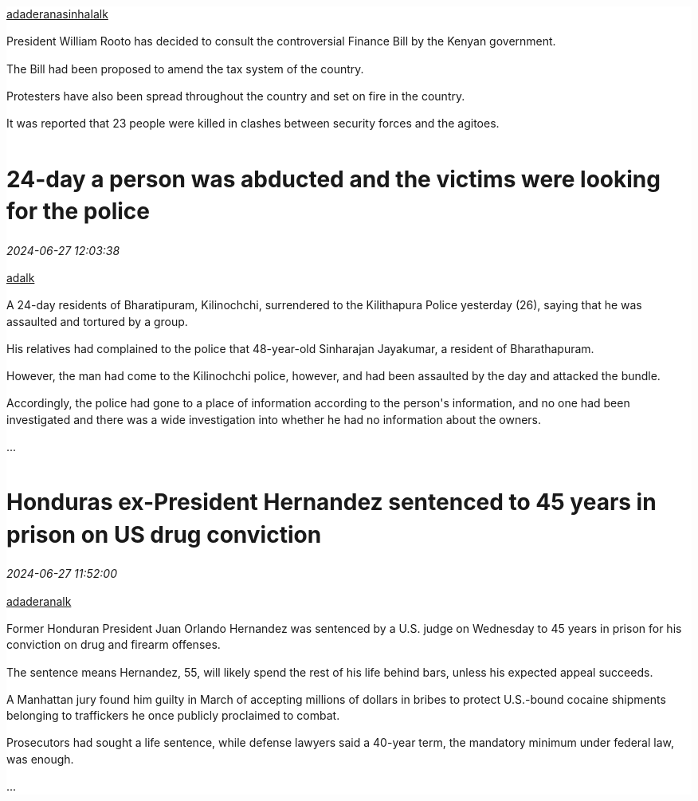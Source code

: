 [adaderanasinhalalk](http://sinhala.adaderana.lk/news/198208)

President William Rooto has decided to consult the controversial Finance Bill by the Kenyan government.

The Bill had been proposed to amend the tax system of the country.

Protesters have also been spread throughout the country and set on fire in the country.

It was reported that 23 people were killed in clashes between security forces and the agitoes.



# 24-day a person was abducted and the victims were looking for the police

*2024-06-27 12:03:38*

[adalk](https://www.ada.lk/breaking_news/දින-24-ක්-පුද්ගලයෙකු-පැහැරගෙන-ගොස්-දසවද-දුන්-පිරිසක්-පොලීසියෙන්-සොයයි/11-410474)

A 24-day residents of Bharatipuram, Kilinochchi, surrendered to the Kilithapura Police yesterday (26), saying that he was assaulted and tortured by a group.

His relatives had complained to the police that 48-year-old Sinharajan Jayakumar, a resident of Bharathapuram.

However, the man had come to the Kilinochchi police, however, and had been assaulted by the day and attacked the bundle.

Accordingly, the police had gone to a place of information according to the person's information, and no one had been investigated and there was a wide investigation into whether he had no information about the owners.

...



# Honduras ex-President Hernandez sentenced to 45 years in prison on US drug conviction

*2024-06-27 11:52:00*

[adaderanalk](https://www.adaderana.lk/news/100137/honduras-ex-president-hernandez-sentenced-to-45-years-in-prison-on-us-drug-conviction)

Former Honduran President Juan Orlando Hernandez was sentenced by a U.S. judge on Wednesday to 45 years in prison for his conviction on drug and firearm offenses.

The sentence means Hernandez, 55, will likely spend the rest of his life behind bars, unless his expected appeal succeeds.

A Manhattan jury found him guilty in March of accepting millions of dollars in bribes to protect U.S.-bound cocaine shipments belonging to traffickers he once publicly proclaimed to combat.

Prosecutors had sought a life sentence, while defense lawyers said a 40-year term, the mandatory minimum under federal law, was enough.

...

